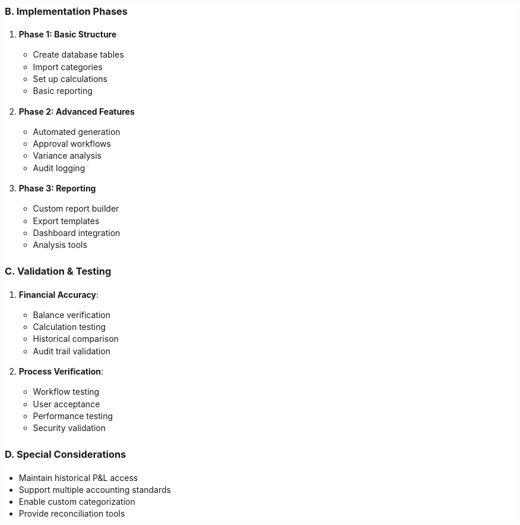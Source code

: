 ### B. Implementation Phases
1. **Phase 1: Basic Structure**
   - Create database tables
   - Import categories
   - Set up calculations
   - Basic reporting

2. **Phase 2: Advanced Features**
   - Automated generation
   - Approval workflows
   - Variance analysis
   - Audit logging

3. **Phase 3: Reporting**
   - Custom report builder
   - Export templates
   - Dashboard integration
   - Analysis tools

### C. Validation & Testing
1. **Financial Accuracy**:
   - Balance verification
   - Calculation testing
   - Historical comparison
   - Audit trail validation

2. **Process Verification**:
   - Workflow testing
   - User acceptance
   - Performance testing
   - Security validation

### D. Special Considerations
- Maintain historical P&L access
- Support multiple accounting standards
- Enable custom categorization
- Provide reconciliation tools